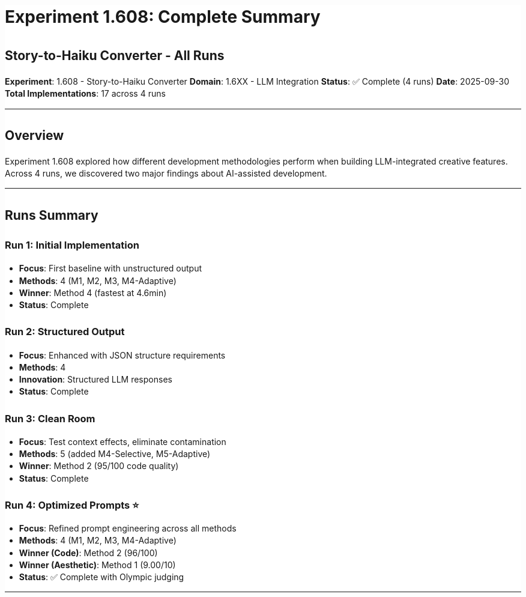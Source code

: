 # Experiment 1.608: Complete Summary
## Story-to-Haiku Converter - All Runs

**Experiment**: 1.608 - Story-to-Haiku Converter
**Domain**: 1.6XX - LLM Integration
**Status**: ✅ Complete (4 runs)
**Date**: 2025-09-30
**Total Implementations**: 17 across 4 runs

---

## Overview

Experiment 1.608 explored how different development methodologies perform when building LLM-integrated creative features. Across 4 runs, we discovered two major findings about AI-assisted development.

---

## Runs Summary

### Run 1: Initial Implementation
- **Focus**: First baseline with unstructured output
- **Methods**: 4 (M1, M2, M3, M4-Adaptive)
- **Winner**: Method 4 (fastest at 4.6min)
- **Status**: Complete

### Run 2: Structured Output
- **Focus**: Enhanced with JSON structure requirements
- **Methods**: 4
- **Innovation**: Structured LLM responses
- **Status**: Complete

### Run 3: Clean Room
- **Focus**: Test context effects, eliminate contamination
- **Methods**: 5 (added M4-Selective, M5-Adaptive)
- **Winner**: Method 2 (95/100 code quality)
- **Status**: Complete

### Run 4: Optimized Prompts ⭐
- **Focus**: Refined prompt engineering across all methods
- **Methods**: 4 (M1, M2, M3, M4-Adaptive)
- **Winner (Code)**: Method 2 (96/100)
- **Winner (Aesthetic)**: Method 1 (9.00/10)
- **Status**: ✅ Complete with Olympic judging

---
